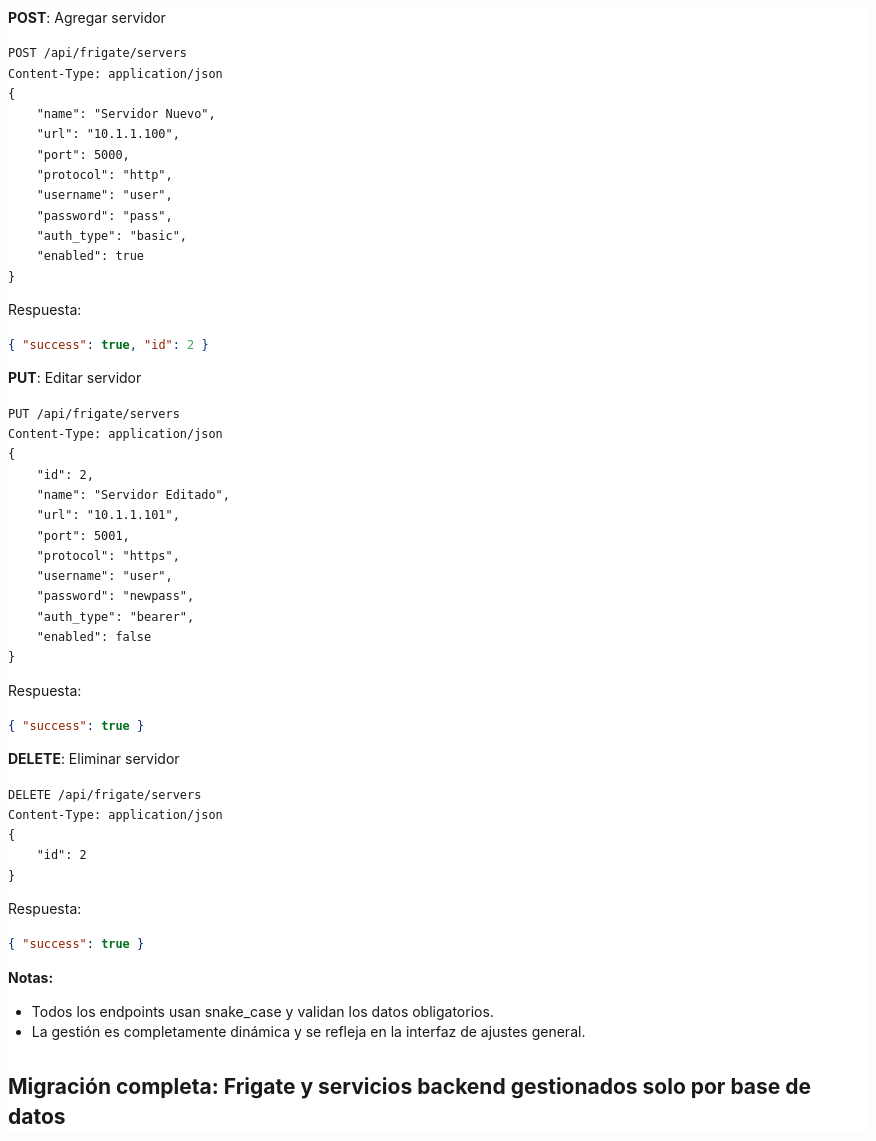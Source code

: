 **POST**: Agregar servidor
```http
POST /api/frigate/servers
Content-Type: application/json
{
	"name": "Servidor Nuevo",
	"url": "10.1.1.100",
	"port": 5000,
	"protocol": "http",
	"username": "user",
	"password": "pass",
	"auth_type": "basic",
	"enabled": true
}
```
Respuesta:
```json
{ "success": true, "id": 2 }
```

**PUT**: Editar servidor
```http
PUT /api/frigate/servers
Content-Type: application/json
{
	"id": 2,
	"name": "Servidor Editado",
	"url": "10.1.1.101",
	"port": 5001,
	"protocol": "https",
	"username": "user",
	"password": "newpass",
	"auth_type": "bearer",
	"enabled": false
}
```
Respuesta:
```json
{ "success": true }
```

**DELETE**: Eliminar servidor
```http
DELETE /api/frigate/servers
Content-Type: application/json
{
	"id": 2
}
```
Respuesta:
```json
{ "success": true }
```

**Notas:**
- Todos los endpoints usan snake_case y validan los datos obligatorios.
- La gestión es completamente dinámica y se refleja en la interfaz de ajustes general.
## Migración completa: Frigate y servicios backend gestionados solo por base de datos
